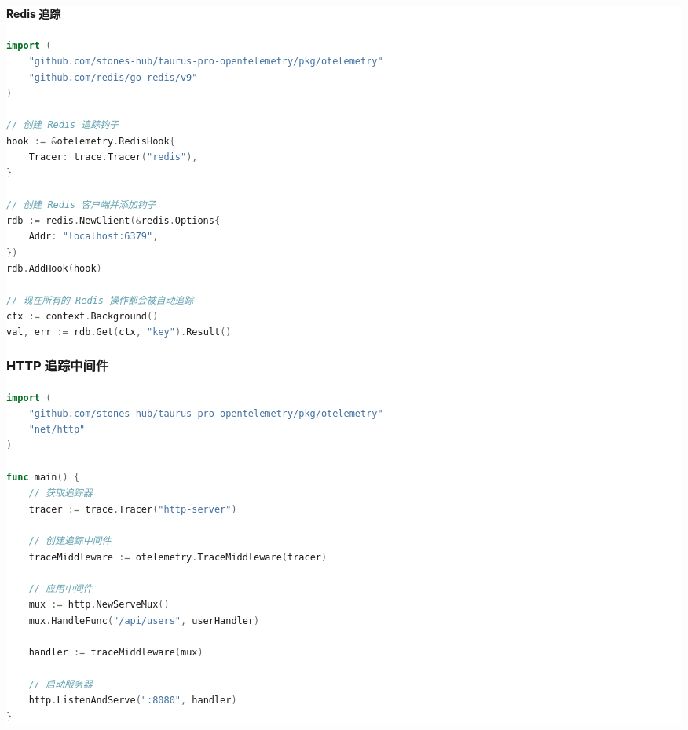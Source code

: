 ```go
```

#### Redis 追踪

```go
import (
    "github.com/stones-hub/taurus-pro-opentelemetry/pkg/otelemetry"
    "github.com/redis/go-redis/v9"
)

// 创建 Redis 追踪钩子
hook := &otelemetry.RedisHook{
    Tracer: trace.Tracer("redis"),
}

// 创建 Redis 客户端并添加钩子
rdb := redis.NewClient(&redis.Options{
    Addr: "localhost:6379",
})
rdb.AddHook(hook)

// 现在所有的 Redis 操作都会被自动追踪
ctx := context.Background()
val, err := rdb.Get(ctx, "key").Result()
```

### HTTP 追踪中间件

```go
import (
    "github.com/stones-hub/taurus-pro-opentelemetry/pkg/otelemetry"
    "net/http"
)

func main() {
    // 获取追踪器
    tracer := trace.Tracer("http-server")
    
    // 创建追踪中间件
    traceMiddleware := otelemetry.TraceMiddleware(tracer)
    
    // 应用中间件
    mux := http.NewServeMux()
    mux.HandleFunc("/api/users", userHandler)
    
    handler := traceMiddleware(mux)
    
    // 启动服务器
    http.ListenAndServe(":8080", handler)
}
```
